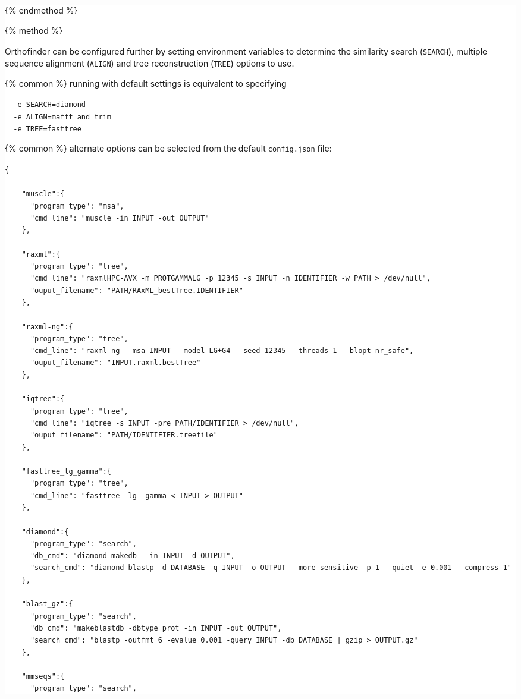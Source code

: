 {% endmethod %}


{% method %}

Orthofinder can be configured further by setting environment variables to determine the similarity search (`SEARCH`), multiple sequence alignment (`ALIGN`) and tree reconstruction (`TREE`) options to use.

{% common %}
running with default settings is equivalent to specifying
```
  -e SEARCH=diamond
  -e ALIGN=mafft_and_trim
  -e TREE=fasttree
```

{% common %}
alternate options can be selected from the default `config.json` file:
```
{

    "muscle":{
      "program_type": "msa",
      "cmd_line": "muscle -in INPUT -out OUTPUT"
    },

    "raxml":{
      "program_type": "tree",
      "cmd_line": "raxmlHPC-AVX -m PROTGAMMALG -p 12345 -s INPUT -n IDENTIFIER -w PATH > /dev/null",
      "ouput_filename": "PATH/RAxML_bestTree.IDENTIFIER"
    },

    "raxml-ng":{
      "program_type": "tree",
      "cmd_line": "raxml-ng --msa INPUT --model LG+G4 --seed 12345 --threads 1 --blopt nr_safe",
      "ouput_filename": "INPUT.raxml.bestTree"
    },

    "iqtree":{
      "program_type": "tree",
      "cmd_line": "iqtree -s INPUT -pre PATH/IDENTIFIER > /dev/null",
      "ouput_filename": "PATH/IDENTIFIER.treefile"
    },

    "fasttree_lg_gamma":{
      "program_type": "tree",
      "cmd_line": "fasttree -lg -gamma < INPUT > OUTPUT"
    },

    "diamond":{
      "program_type": "search",
      "db_cmd": "diamond makedb --in INPUT -d OUTPUT",
      "search_cmd": "diamond blastp -d DATABASE -q INPUT -o OUTPUT --more-sensitive -p 1 --quiet -e 0.001 --compress 1"
    },

    "blast_gz":{
      "program_type": "search",
      "db_cmd": "makeblastdb -dbtype prot -in INPUT -out OUTPUT",
      "search_cmd": "blastp -outfmt 6 -evalue 0.001 -query INPUT -db DATABASE | gzip > OUTPUT.gz"
    },

    "mmseqs":{
      "program_type": "search",
```